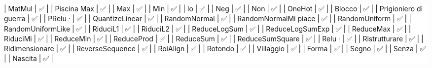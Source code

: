 | MatMul                | ✅            |
| Piscina Max               | ✅            |
| Max                   | ✅            |
| Min                   | ✅            |
| Io                   | ✅            |
| Neg                   | ✅            |
| Non                   | ✅            |
| OneHot                | ✅            |
| Blocco                   | ✅            |
| Prigioniero di guerra                   | ✅            |
| PRelu ·                 | ✅            |
| QuantizeLinear        | ✅            |
| RandomNormal          | ✅            |
| RandomNormalMi piace      | ✅            |
| RandomUniform         | ✅            |
| RandomUniformLike     | ✅            |
| RiduciL1              | ✅            |
| RiduciL2              | ✅            |
| ReduceLogSum          | ✅            |
| ReduceLogSumExp       | ✅            |
| ReduceMax             | ✅            |
| RiduciMi            | ✅            |
| ReduceMin             | ✅            |
| ReduceProd            | ✅            |
| ReduceSum             | ✅            |
| ReduceSumSquare       | ✅            |
| Relu ·                  | ✅            |
| Ristrutturare               | ✅            |
| Ridimensionare                | ✅            |
| ReverseSequence       | ✅            |
| RoiAlign              | ✅            |
| Rotondo                 | ✅            |
| Villaggio                  | ✅            |
| Forma                 | ✅            |
| Segno                  | ✅            |
| Senza                   | ✅            |
| Nascita                  | ✅            |